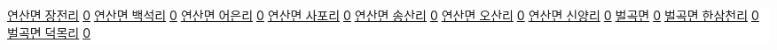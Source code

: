 
  <tr class="item">
    <td><a href="충청남도 논산시 연산면 장전리">연산면 장전리</a></td>
    <td><a href="충청남도 논산시 연산면 장전리">0</a></td>
  </tr>
    

  <tr class="item">
    <td><a href="충청남도 논산시 연산면 백석리">연산면 백석리</a></td>
    <td><a href="충청남도 논산시 연산면 백석리">0</a></td>
  </tr>
    

  <tr class="item">
    <td><a href="충청남도 논산시 연산면 어은리">연산면 어은리</a></td>
    <td><a href="충청남도 논산시 연산면 어은리">0</a></td>
  </tr>
    

  <tr class="item">
    <td><a href="충청남도 논산시 연산면 사포리">연산면 사포리</a></td>
    <td><a href="충청남도 논산시 연산면 사포리">0</a></td>
  </tr>
    

  <tr class="item">
    <td><a href="충청남도 논산시 연산면 송산리">연산면 송산리</a></td>
    <td><a href="충청남도 논산시 연산면 송산리">0</a></td>
  </tr>
    

  <tr class="item">
    <td><a href="충청남도 논산시 연산면 오산리">연산면 오산리</a></td>
    <td><a href="충청남도 논산시 연산면 오산리">0</a></td>
  </tr>
    

  <tr class="item">
    <td><a href="충청남도 논산시 연산면 신양리">연산면 신양리</a></td>
    <td><a href="충청남도 논산시 연산면 신양리">0</a></td>
  </tr>
    

  <tr class="item">
    <td><a href="충청남도 논산시 벌곡면">벌곡면</a></td>
    <td><a href="충청남도 논산시 벌곡면">0</a></td>
  </tr>
    

  <tr class="item">
    <td><a href="충청남도 논산시 벌곡면 한삼천리">벌곡면 한삼천리</a></td>
    <td><a href="충청남도 논산시 벌곡면 한삼천리">0</a></td>
  </tr>
    

  <tr class="item">
    <td><a href="충청남도 논산시 벌곡면 덕목리">벌곡면 덕목리</a></td>
    <td><a href="충청남도 논산시 벌곡면 덕목리">0</a></td>
  </tr>
    